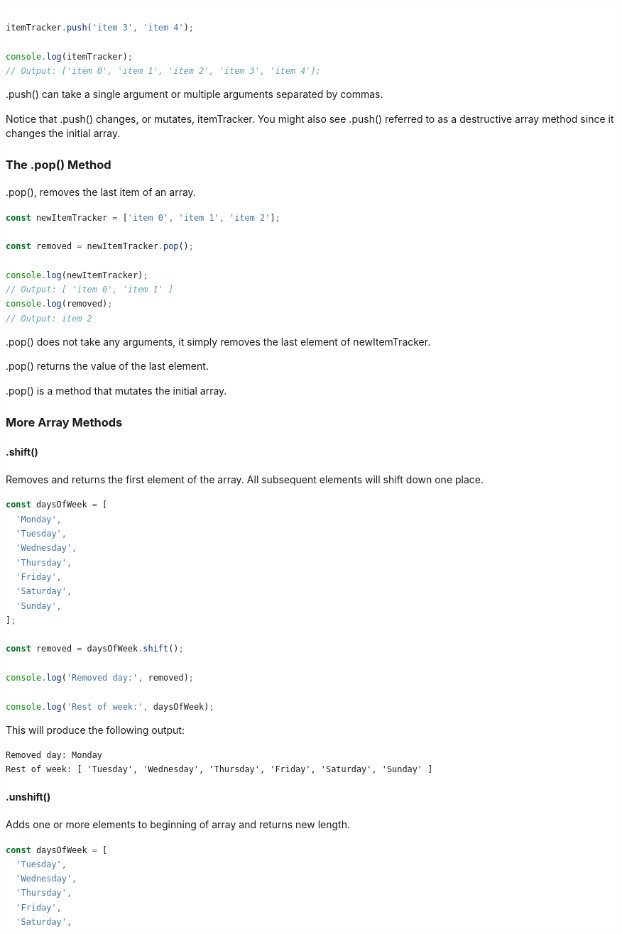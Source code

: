 ```js
 
itemTracker.push('item 3', 'item 4');
 
console.log(itemTracker); 
// Output: ['item 0', 'item 1', 'item 2', 'item 3', 'item 4'];
```
.push() can take a single argument or multiple arguments separated by commas.

Notice that .push() changes, or mutates, itemTracker. You might also see .push() referred to as a destructive array method since it changes the initial array.

### The .pop() Method
.pop(), removes the last item of an array.
```js
const newItemTracker = ['item 0', 'item 1', 'item 2'];
 
const removed = newItemTracker.pop();
 
console.log(newItemTracker); 
// Output: [ 'item 0', 'item 1' ]
console.log(removed);
// Output: item 2
```
.pop() does not take any arguments, it simply removes the last element of newItemTracker.

.pop() returns the value of the last element.

.pop() is a method that mutates the initial array.

### More Array Methods

#### .shift()
Removes and returns the first element of the array. All subsequent elements will shift down one place.
```js
const daysOfWeek = [
  'Monday',
  'Tuesday',
  'Wednesday',
  'Thursday',
  'Friday',
  'Saturday',
  'Sunday',
];

const removed = daysOfWeek.shift();

console.log('Removed day:', removed);

console.log('Rest of week:', daysOfWeek);
```
This will produce the following output:
```
Removed day: Monday
Rest of week: [ 'Tuesday', 'Wednesday', 'Thursday', 'Friday', 'Saturday', 'Sunday' ]
```
#### .unshift()
Adds one or more elements to beginning of array and returns new length.
```js
const daysOfWeek = [
  'Tuesday',
  'Wednesday',
  'Thursday',
  'Friday',
  'Saturday',
```